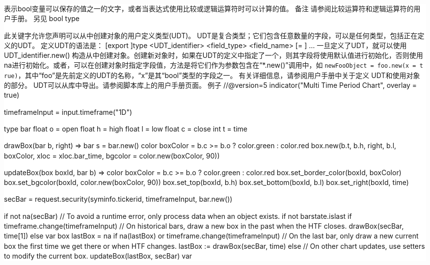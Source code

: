 表示bool变量可以保存的值之一的文字，或者当表达式使用比较或逻辑运算符时可以计算的值。
备注
请参阅比较运算符和逻辑运算符的用户手册。
另见
bool
type

此关键字允许您声明可以从中创建对象的用户定义类型(UDT)。 UDT是复合类型；它们包含任意数量的字段，可以是任何类型，包括正在定义的UDT。 定义UDT的语法是：
[export ]type <UDT_identifier>
<field_type> <field_name> [= <value>]
…
一旦定义了UDT，就可以使用 UDT_identifier.new() 构造从中创建对象。创建新对象时，如果在UDT的定义中指定了一个，则其字段将使用默认值进行初始化，否则使用na进行初始化。或者，可以在创建对象时指定字段值，方法是将它们作为参数包含在“*.new()”调用中，如 `newFooObject = foo.new(x = true)`，其中“foo”是先前定义的UDT的名称，“x”是其“bool”类型的字段之一。
有关详细信息，请参阅用户手册中关于定义 UDT和使用对象的部分。
UDT可以从库中导出。请参阅脚本库上的用户手册页面。
例子
//@version=5
indicator("Multi Time Period Chart", overlay = true)

timeframeInput = input.timeframe("1D")

type bar
float o = open
float h = high
float l = low
float c = close
int   t = time

drawBox(bar b, right) =>
bar s = bar.new()
color boxColor = b.c >= b.o ? color.green : color.red
box.new(b.t, b.h, right, b.l, boxColor, xloc = xloc.bar_time, bgcolor = color.new(boxColor, 90))

updateBox(box boxId, bar b) =>
color boxColor = b.c >= b.o ? color.green : color.red
box.set_border_color(boxId, boxColor)
box.set_bgcolor(boxId, color.new(boxColor, 90))
box.set_top(boxId, b.h)
box.set_bottom(boxId, b.l)
box.set_right(boxId, time)

secBar = request.security(syminfo.tickerid, timeframeInput, bar.new())

if not na(secBar)
// To avoid a runtime error, only process data when an object exists.
if not barstate.islast
if timeframe.change(timeframeInput)
// On historical bars, draw a new box in the past when the HTF closes.
drawBox(secBar, time[1])
else
var box lastBox = na
if na(lastBox) or timeframe.change(timeframeInput)
// On the last bar, only draw a new current box the first time we get there or when HTF changes.
lastBox := drawBox(secBar, time)
else
// On other chart updates, use setters to modify the current box.
updateBox(lastBox, secBar)
var
